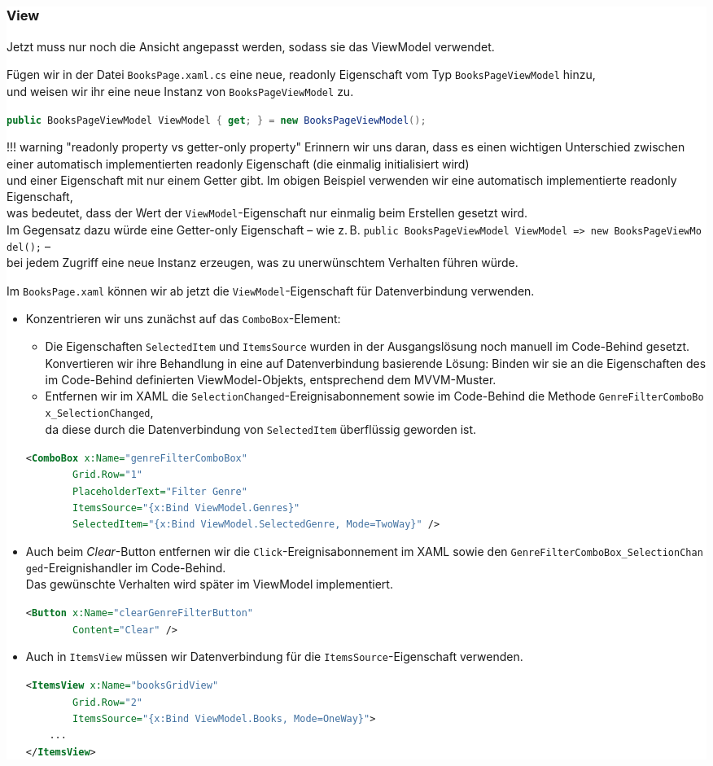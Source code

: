 ### View

Jetzt muss nur noch die Ansicht angepasst werden, sodass sie das ViewModel verwendet.

Fügen wir in der Datei `BooksPage.xaml.cs` eine neue, readonly Eigenschaft vom Typ `BooksPageViewModel` hinzu,  
und weisen wir ihr eine neue Instanz von `BooksPageViewModel` zu.

```csharp
public BooksPageViewModel ViewModel { get; } = new BooksPageViewModel();
```

!!! warning "readonly property vs getter-only property"
    Erinnern wir uns daran, dass es einen wichtigen Unterschied zwischen einer automatisch implementierten readonly Eigenschaft (die einmalig initialisiert wird)  
    und einer Eigenschaft mit nur einem Getter gibt. Im obigen Beispiel verwenden wir eine automatisch implementierte readonly Eigenschaft,  
    was bedeutet, dass der Wert der `ViewModel`-Eigenschaft nur einmalig beim Erstellen gesetzt wird.  
    Im Gegensatz dazu würde eine Getter-only Eigenschaft – wie z. B. `public BooksPageViewModel ViewModel => new BooksPageViewModel();` –  
    bei jedem Zugriff eine neue Instanz erzeugen, was zu unerwünschtem Verhalten führen würde.

Im `BooksPage.xaml` können wir ab jetzt die `ViewModel`-Eigenschaft für Datenverbindung verwenden.

* Konzentrieren wir uns zunächst auf das `ComboBox`-Element:
    * Die Eigenschaften `SelectedItem` und `ItemsSource` wurden in der Ausgangslösung noch manuell im Code-Behind gesetzt.  
      Konvertieren wir ihre Behandlung in eine auf Datenverbindung basierende Lösung: Binden wir sie an die Eigenschaften des im Code-Behind definierten ViewModel-Objekts, entsprechend dem MVVM-Muster.
    * Entfernen wir im XAML die `SelectionChanged`-Ereignisabonnement sowie im Code-Behind die Methode `GenreFilterComboBox_SelectionChanged`,  
      da diese durch die Datenverbindung von `SelectedItem` überflüssig geworden ist.

    ```xml hl_lines="4-5"
    <ComboBox x:Name="genreFilterComboBox"
            Grid.Row="1"
            PlaceholderText="Filter Genre"
            ItemsSource="{x:Bind ViewModel.Genres}"
            SelectedItem="{x:Bind ViewModel.SelectedGenre, Mode=TwoWay}" />
    ```

* Auch beim _Clear_-Button entfernen wir die `Click`-Ereignisabonnement im XAML sowie den `GenreFilterComboBox_SelectionChanged`-Ereignishandler im Code-Behind.  
  Das gewünschte Verhalten wird später im ViewModel implementiert.

    ```xml
    <Button x:Name="clearGenreFilterButton"
            Content="Clear" />
    ```

* Auch in `ItemsView` müssen wir Datenverbindung für die `ItemsSource`-Eigenschaft verwenden.

    ```xml hl_lines="3"    
    <ItemsView x:Name="booksGridView"
            Grid.Row="2"
            ItemsSource="{x:Bind ViewModel.Books, Mode=OneWay}">
        ...
    </ItemsView>
    ```
